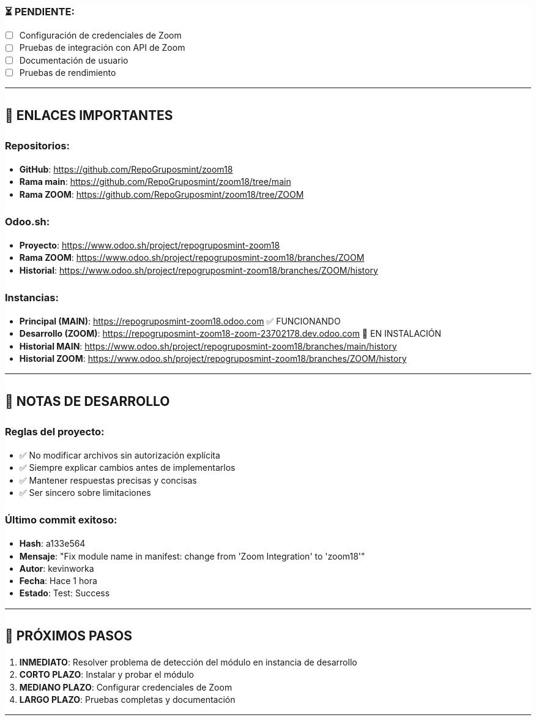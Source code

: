 ### ⏳ PENDIENTE:
- [ ] Configuración de credenciales de Zoom
- [ ] Pruebas de integración con API de Zoom
- [ ] Documentación de usuario
- [ ] Pruebas de rendimiento

---

## 🔗 ENLACES IMPORTANTES

### Repositorios:
- **GitHub**: https://github.com/RepoGruposmint/zoom18
- **Rama main**: https://github.com/RepoGruposmint/zoom18/tree/main
- **Rama ZOOM**: https://github.com/RepoGruposmint/zoom18/tree/ZOOM

### Odoo.sh:
- **Proyecto**: https://www.odoo.sh/project/repogruposmint-zoom18
- **Rama ZOOM**: https://www.odoo.sh/project/repogruposmint-zoom18/branches/ZOOM
- **Historial**: https://www.odoo.sh/project/repogruposmint-zoom18/branches/ZOOM/history

### Instancias:
- **Principal (MAIN)**: https://repogruposmint-zoom18.odoo.com ✅ FUNCIONANDO
- **Desarrollo (ZOOM)**: https://repogruposmint-zoom18-zoom-23702178.dev.odoo.com 🔄 EN INSTALACIÓN
- **Historial MAIN**: https://www.odoo.sh/project/repogruposmint-zoom18/branches/main/history
- **Historial ZOOM**: https://www.odoo.sh/project/repogruposmint-zoom18/branches/ZOOM/history

---

## 📝 NOTAS DE DESARROLLO

### Reglas del proyecto:
- ✅ No modificar archivos sin autorización explícita
- ✅ Siempre explicar cambios antes de implementarlos
- ✅ Mantener respuestas precisas y concisas
- ✅ Ser sincero sobre limitaciones

### Último commit exitoso:
- **Hash**: a133e564
- **Mensaje**: "Fix module name in manifest: change from 'Zoom Integration' to 'zoom18'"
- **Autor**: kevinworka
- **Fecha**: Hace 1 hora
- **Estado**: Test: Success

---

## 🎯 PRÓXIMOS PASOS

1. **INMEDIATO**: Resolver problema de detección del módulo en instancia de desarrollo
2. **CORTO PLAZO**: Instalar y probar el módulo
3. **MEDIANO PLAZO**: Configurar credenciales de Zoom
4. **LARGO PLAZO**: Pruebas completas y documentación

---